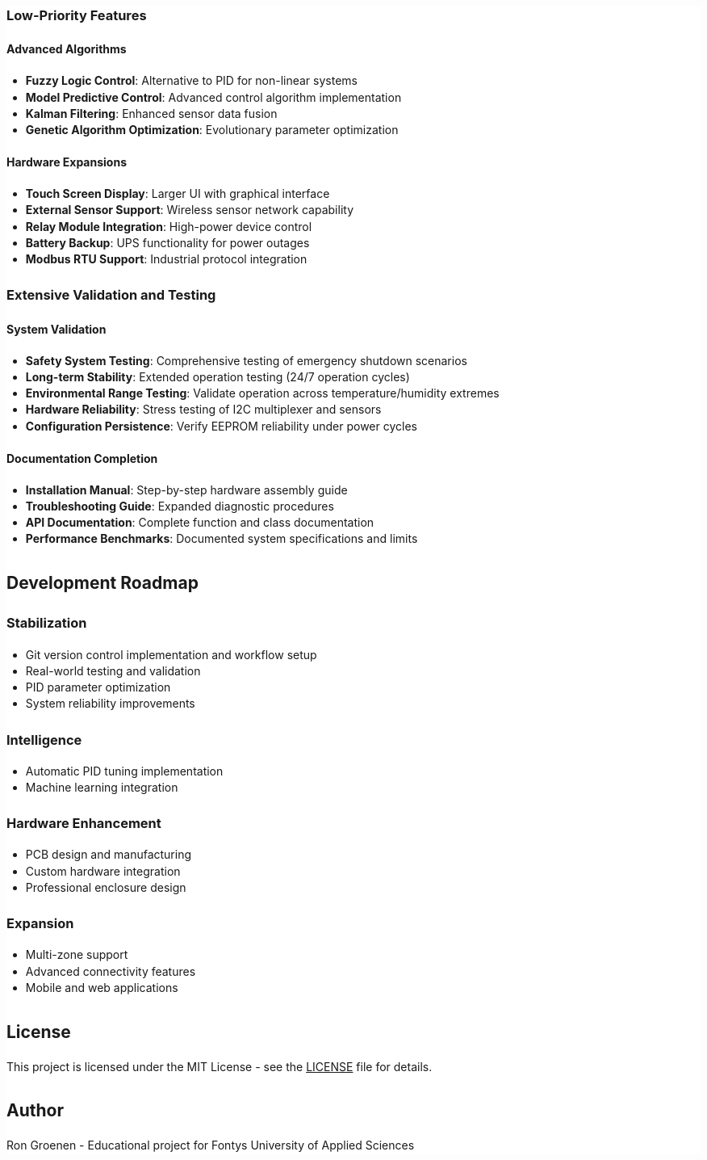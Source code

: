 ### Low-Priority Features

#### Advanced Algorithms
- **Fuzzy Logic Control**: Alternative to PID for non-linear systems
- **Model Predictive Control**: Advanced control algorithm implementation
- **Kalman Filtering**: Enhanced sensor data fusion
- **Genetic Algorithm Optimization**: Evolutionary parameter optimization

#### Hardware Expansions
- **Touch Screen Display**: Larger UI with graphical interface
- **External Sensor Support**: Wireless sensor network capability
- **Relay Module Integration**: High-power device control
- **Battery Backup**: UPS functionality for power outages
- **Modbus RTU Support**: Industrial protocol integration

### Extensive Validation and Testing
#### System Validation
- **Safety System Testing**: Comprehensive testing of emergency shutdown scenarios
- **Long-term Stability**: Extended operation testing (24/7 operation cycles)
- **Environmental Range Testing**: Validate operation across temperature/humidity extremes
- **Hardware Reliability**: Stress testing of I2C multiplexer and sensors
- **Configuration Persistence**: Verify EEPROM reliability under power cycles

#### Documentation Completion
- **Installation Manual**: Step-by-step hardware assembly guide
- **Troubleshooting Guide**: Expanded diagnostic procedures
- **API Documentation**: Complete function and class documentation
- **Performance Benchmarks**: Documented system specifications and limits

## Development Roadmap

### Stabilization
- Git version control implementation and workflow setup
- Real-world testing and validation
- PID parameter optimization
- System reliability improvements

### Intelligence  
- Automatic PID tuning implementation
- Machine learning integration

### Hardware Enhancement
- PCB design and manufacturing
- Custom hardware integration
- Professional enclosure design

### Expansion
- Multi-zone support
- Advanced connectivity features
- Mobile and web applications

## License

This project is licensed under the MIT License - see the [LICENSE](LICENSE) file for details.

## Author

Ron Groenen - Educational project for Fontys University of Applied Sciences
